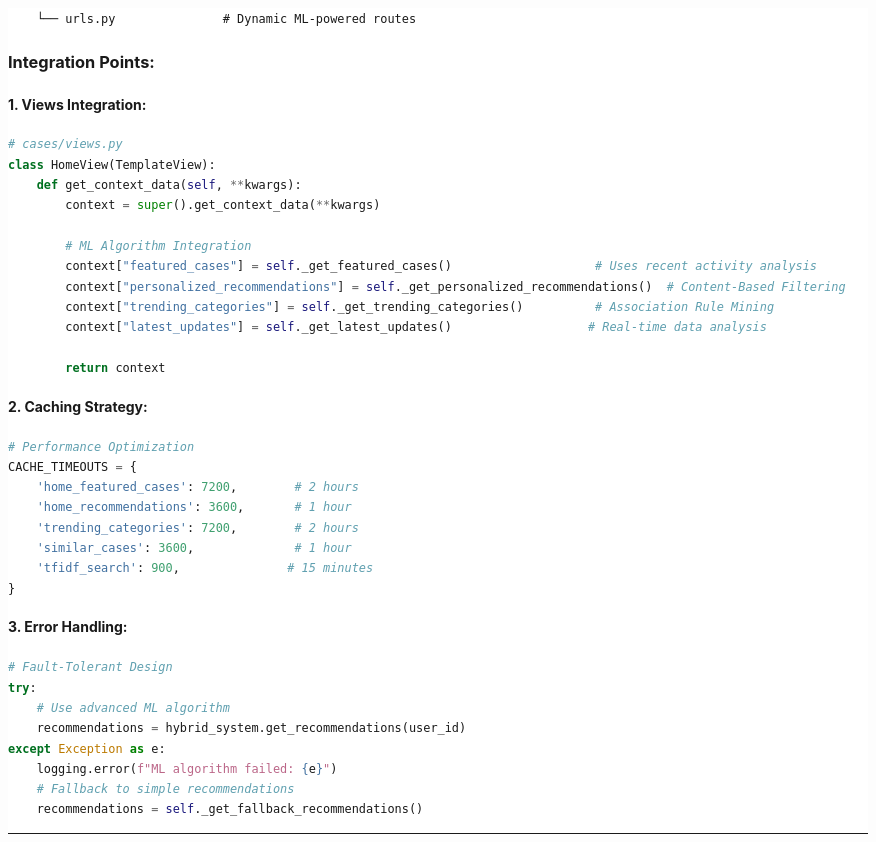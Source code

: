 ```
    └── urls.py               # Dynamic ML-powered routes
```

### Integration Points:

#### 1. Views Integration:

```python
# cases/views.py
class HomeView(TemplateView):
    def get_context_data(self, **kwargs):
        context = super().get_context_data(**kwargs)

        # ML Algorithm Integration
        context["featured_cases"] = self._get_featured_cases()                    # Uses recent activity analysis
        context["personalized_recommendations"] = self._get_personalized_recommendations()  # Content-Based Filtering
        context["trending_categories"] = self._get_trending_categories()          # Association Rule Mining
        context["latest_updates"] = self._get_latest_updates()                   # Real-time data analysis

        return context
```

#### 2. Caching Strategy:

```python
# Performance Optimization
CACHE_TIMEOUTS = {
    'home_featured_cases': 7200,        # 2 hours
    'home_recommendations': 3600,       # 1 hour
    'trending_categories': 7200,        # 2 hours
    'similar_cases': 3600,              # 1 hour
    'tfidf_search': 900,               # 15 minutes
}
```

#### 3. Error Handling:

```python
# Fault-Tolerant Design
try:
    # Use advanced ML algorithm
    recommendations = hybrid_system.get_recommendations(user_id)
except Exception as e:
    logging.error(f"ML algorithm failed: {e}")
    # Fallback to simple recommendations
    recommendations = self._get_fallback_recommendations()
```

---
